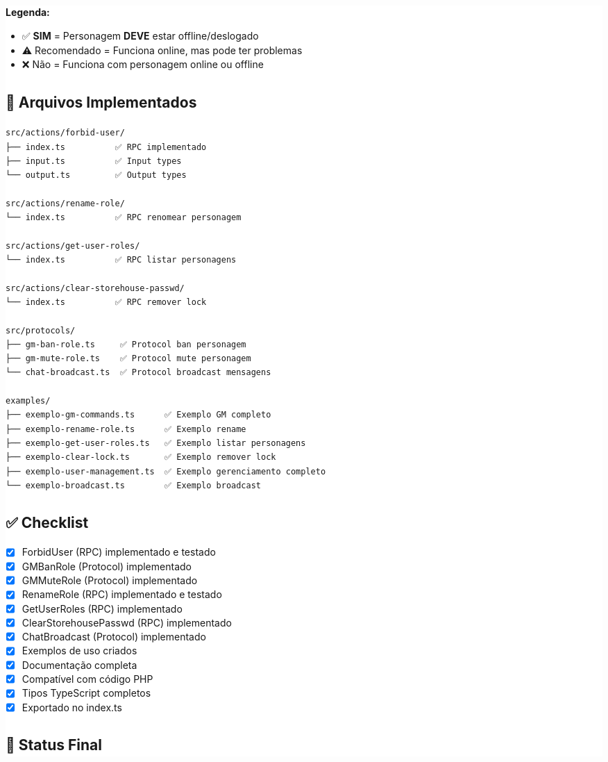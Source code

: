 **Legenda:**
- ✅ **SIM** = Personagem **DEVE** estar offline/deslogado
- ⚠️ Recomendado = Funciona online, mas pode ter problemas
- ❌ Não = Funciona com personagem online ou offline

## 📁 Arquivos Implementados

```
src/actions/forbid-user/
├── index.ts          ✅ RPC implementado
├── input.ts          ✅ Input types
└── output.ts         ✅ Output types

src/actions/rename-role/
└── index.ts          ✅ RPC renomear personagem

src/actions/get-user-roles/
└── index.ts          ✅ RPC listar personagens

src/actions/clear-storehouse-passwd/
└── index.ts          ✅ RPC remover lock

src/protocols/
├── gm-ban-role.ts     ✅ Protocol ban personagem
├── gm-mute-role.ts    ✅ Protocol mute personagem
└── chat-broadcast.ts  ✅ Protocol broadcast mensagens

examples/
├── exemplo-gm-commands.ts      ✅ Exemplo GM completo
├── exemplo-rename-role.ts      ✅ Exemplo rename
├── exemplo-get-user-roles.ts   ✅ Exemplo listar personagens
├── exemplo-clear-lock.ts       ✅ Exemplo remover lock
├── exemplo-user-management.ts  ✅ Exemplo gerenciamento completo
└── exemplo-broadcast.ts        ✅ Exemplo broadcast
```

## ✅ Checklist

- [x] ForbidUser (RPC) implementado e testado
- [x] GMBanRole (Protocol) implementado
- [x] GMMuteRole (Protocol) implementado
- [x] RenameRole (RPC) implementado e testado
- [x] GetUserRoles (RPC) implementado
- [x] ClearStorehousePasswd (RPC) implementado
- [x] ChatBroadcast (Protocol) implementado
- [x] Exemplos de uso criados
- [x] Documentação completa
- [x] Compatível com código PHP
- [x] Tipos TypeScript completos
- [x] Exportado no index.ts

## 🎉 Status Final
